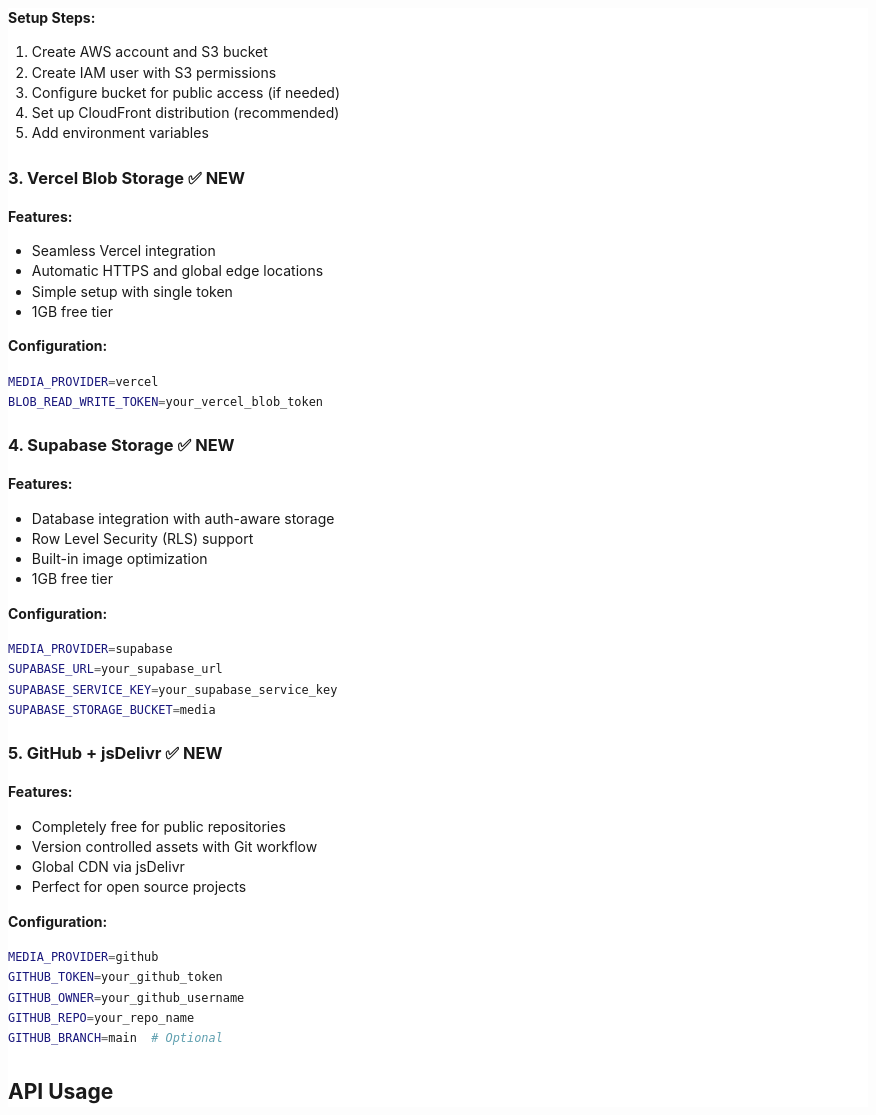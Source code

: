 **Setup Steps:**
1. Create AWS account and S3 bucket
2. Create IAM user with S3 permissions
3. Configure bucket for public access (if needed)
4. Set up CloudFront distribution (recommended)
5. Add environment variables

### 3. Vercel Blob Storage ✅ **NEW**

**Features:**
- Seamless Vercel integration
- Automatic HTTPS and global edge locations
- Simple setup with single token
- 1GB free tier

**Configuration:**
```bash
MEDIA_PROVIDER=vercel
BLOB_READ_WRITE_TOKEN=your_vercel_blob_token
```

### 4. Supabase Storage ✅ **NEW**

**Features:**
- Database integration with auth-aware storage
- Row Level Security (RLS) support
- Built-in image optimization
- 1GB free tier

**Configuration:**
```bash
MEDIA_PROVIDER=supabase
SUPABASE_URL=your_supabase_url
SUPABASE_SERVICE_KEY=your_supabase_service_key
SUPABASE_STORAGE_BUCKET=media
```

### 5. GitHub + jsDelivr ✅ **NEW**

**Features:**
- Completely free for public repositories
- Version controlled assets with Git workflow
- Global CDN via jsDelivr
- Perfect for open source projects

**Configuration:**
```bash
MEDIA_PROVIDER=github
GITHUB_TOKEN=your_github_token
GITHUB_OWNER=your_github_username
GITHUB_REPO=your_repo_name
GITHUB_BRANCH=main  # Optional
```

## API Usage
